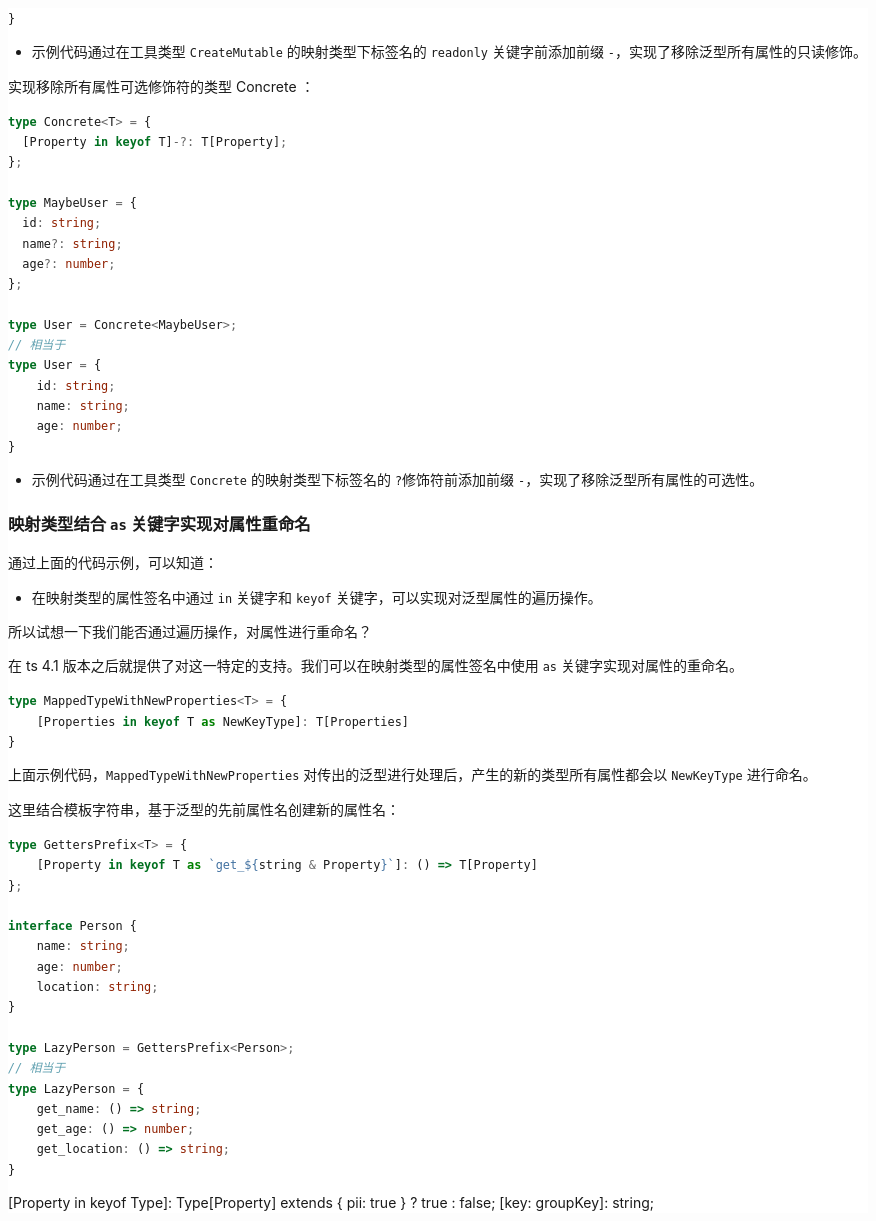 ```typescript
}
```

- 示例代码通过在工具类型 `CreateMutable` 的映射类型下标签名的 `readonly` 关键字前添加前缀 `-`，实现了移除泛型所有属性的只读修饰。

实现移除所有属性可选修饰符的类型 Concrete ：

```typescript
type Concrete<T> = {
  [Property in keyof T]-?: T[Property];
};
 
type MaybeUser = {
  id: string;
  name?: string;
  age?: number;
};
 
type User = Concrete<MaybeUser>;
// 相当于
type User = {
    id: string;
    name: string;
    age: number;
}
```

- 示例代码通过在工具类型 `Concrete` 的映射类型下标签名的 `?`修饰符前添加前缀 `-`，实现了移除泛型所有属性的可选性。

### 映射类型结合 `as` 关键字实现对属性重命名

通过上面的代码示例，可以知道：

- 在映射类型的属性签名中通过 `in` 关键字和 `keyof` 关键字，可以实现对泛型属性的遍历操作。

所以试想一下我们能否通过遍历操作，对属性进行重命名？

在 ts 4.1 版本之后就提供了对这一特定的支持。我们可以在映射类型的属性签名中使用 `as` 关键字实现对属性的重命名。

```typescript
type MappedTypeWithNewProperties<T> = {
    [Properties in keyof T as NewKeyType]: T[Properties]
}
```

上面示例代码，`MappedTypeWithNewProperties` 对传出的泛型进行处理后，产生的新的类型所有属性都会以 `NewKeyType` 进行命名。

这里结合模板字符串，基于泛型的先前属性名创建新的属性名：

```typescript
type GettersPrefix<T> = {
    [Property in keyof T as `get_${string & Property}`]: () => T[Property]
};
 
interface Person {
    name: string;
    age: number;
    location: string;
}
 
type LazyPerson = GettersPrefix<Person>;
// 相当于
type LazyPerson = {
    get_name: () => string;
    get_age: () => number;
    get_location: () => string;
}
```


  [key: string]: boolean
  [Key in keyof T]: boolean
  [Property in keyof Type]: Type[Property] extends { pii: true } ? true : false;
  [key: groupKey]: string;